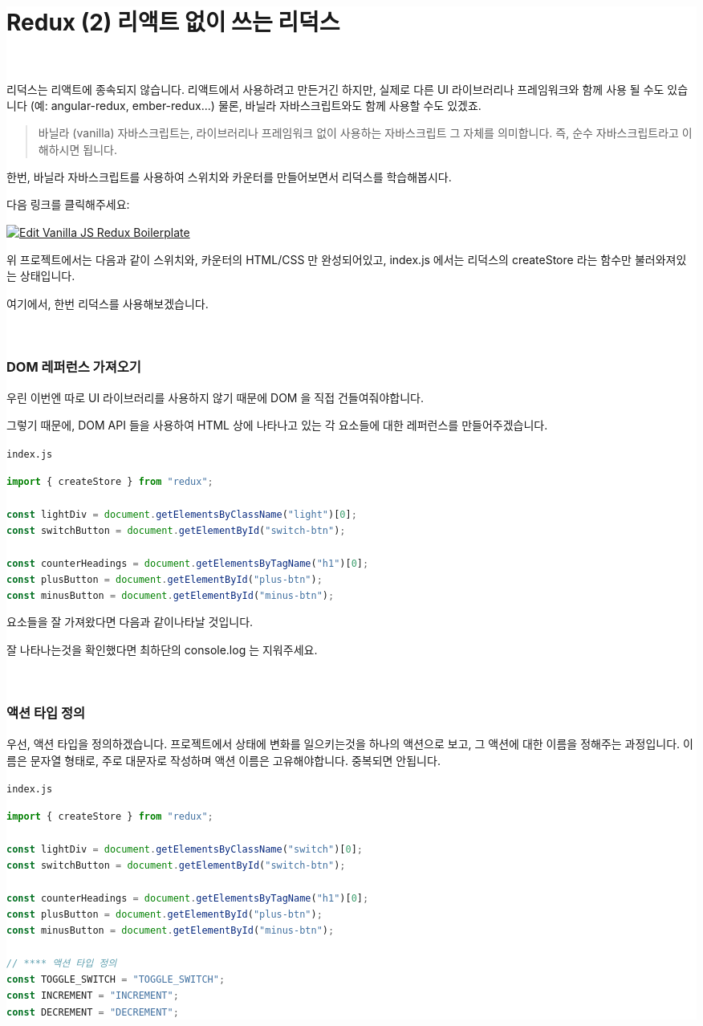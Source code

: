 # Redux (2) 리액트 없이 쓰는 리덕스

<br/>

리덕스는 리액트에 종속되지 않습니다. 리액트에서 사용하려고 만든거긴 하지만, 실제로 다른 UI 라이브러리나 프레임워크와 함께 사용 될 수도 있습니다 (예: angular-redux, ember-redux...) 물론, 바닐라 자바스크립트와도 함께 사용할 수도 있겠죠.

> 바닐라 (vanilla) 자바스크립트는, 라이브러리나 프레임워크 없이 사용하는 자바스크립트 그 자체를 의미합니다. 즉, 순수 자바스크립트라고 이해하시면 됩니다.

한번, 바닐라 자바스크립트를 사용하여 스위치와 카운터를 만들어보면서 리덕스를 학습해봅시다.

다음 링크를 클릭해주세요:

<p><a target="_blank" href="https://codesandbox.io/s/pj9jonlxxm"><img src="https://codesandbox.io/static/img/play-codesandbox.svg" alt="Edit Vanilla JS Redux Boilerplate"></a></p>

위 프로젝트에서는 다음과 같이 스위치와, 카운터의 HTML/CSS 만 완성되어있고, index.js 에서는 리덕스의 createStore 라는 함수만 불러와져있는 상태입니다.

여기에서, 한번 리덕스를 사용해보겠습니다.

<br/>

### DOM 레퍼런스 가져오기

우린 이번엔 따로 UI 라이브러리를 사용하지 않기 때문에 DOM 을 직접 건들여줘야합니다.

그렇기 때문에, DOM API 들을 사용하여 HTML 상에 나타나고 있는 각 요소들에 대한 레퍼런스를 만들어주겠습니다.

`index.js`

```javascript
import { createStore } from "redux";

const lightDiv = document.getElementsByClassName("light")[0];
const switchButton = document.getElementById("switch-btn");

const counterHeadings = document.getElementsByTagName("h1")[0];
const plusButton = document.getElementById("plus-btn");
const minusButton = document.getElementById("minus-btn");
```

요소들을 잘 가져왔다면 다음과 같이나타날 것입니다.

잘 나타나는것을 확인했다면 최하단의 console.log 는 지워주세요.

<br/>

### 액션 타입 정의

우선, 액션 타입을 정의하겠습니다. 프로젝트에서 상태에 변화를 일으키는것을 하나의 액션으로 보고, 그 액션에 대한 이름을 정해주는 과정입니다. 이름은 문자열 형태로, 주로 대문자로 작성하며 액션 이름은 고유해야합니다. 중복되면 안됩니다.

`index.js`

```javascript
import { createStore } from "redux";

const lightDiv = document.getElementsByClassName("switch")[0];
const switchButton = document.getElementById("switch-btn");

const counterHeadings = document.getElementsByTagName("h1")[0];
const plusButton = document.getElementById("plus-btn");
const minusButton = document.getElementById("minus-btn");

// **** 액션 타입 정의
const TOGGLE_SWITCH = "TOGGLE_SWITCH";
const INCREMENT = "INCREMENT";
const DECREMENT = "DECREMENT";
```
